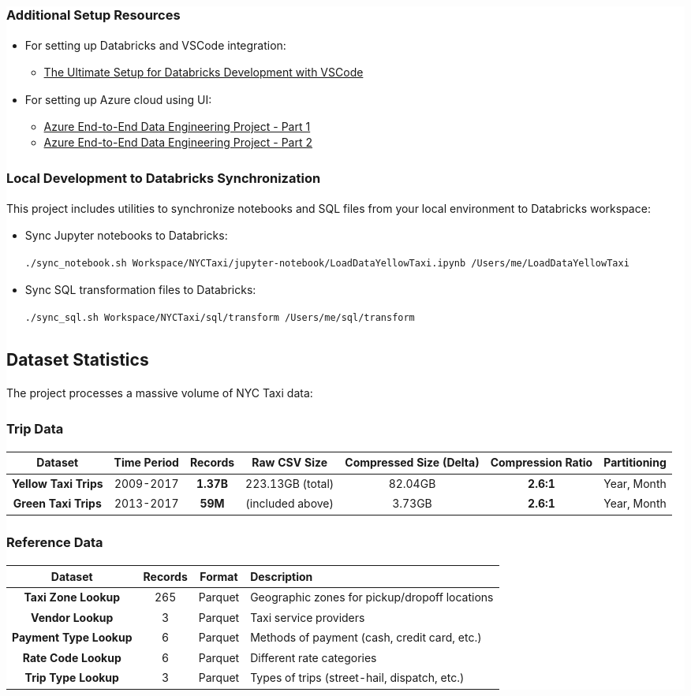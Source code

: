 ### Additional Setup Resources

- For setting up Databricks and VSCode integration:
  - [The Ultimate Setup for Databricks Development with VSCode](https://medium.com/@joelpantoja/the-ultimate-setup-for-databricks-development-with-vscode-490bae1b5a7a)

- For setting up Azure cloud using UI:
  - [Azure End-to-End Data Engineering Project - Part 1](https://rihab-feki.medium.com/azure-end-to-end-data-engineering-project-incremental-data-pipeline-part-1-ed3e55767513)
  - [Azure End-to-End Data Engineering Project - Part 2](https://rihab-feki.medium.com/azure-end-to-end-data-engineering-project-medallion-architecture-with-databricks-part-2-9abf1ab3dba0)

### Local Development to Databricks Synchronization

This project includes utilities to synchronize notebooks and SQL files from your local environment to Databricks workspace:

- Sync Jupyter notebooks to Databricks:
  ```bash
  ./sync_notebook.sh Workspace/NYCTaxi/jupyter-notebook/LoadDataYellowTaxi.ipynb /Users/me/LoadDataYellowTaxi
  ```

- Sync SQL transformation files to Databricks:
  ```bash
  ./sync_sql.sh Workspace/NYCTaxi/sql/transform /Users/me/sql/transform
  ```

## Dataset Statistics

The project processes a massive volume of NYC Taxi data:

### Trip Data

| Dataset | Time Period | Records | Raw CSV Size | Compressed Size (Delta) | Compression Ratio | Partitioning |
|:-------:|:-----------:|:-------:|:------------:|:-----------------------:|:-----------------:|:------------:|
| **Yellow Taxi Trips** | 2009-2017 | **1.37B** | 223.13GB (total) | 82.04GB | **2.6:1** | Year, Month |
| **Green Taxi Trips** | 2013-2017 | **59M** | (included above) | 3.73GB | **2.6:1** | Year, Month |

### Reference Data

| Dataset | Records | Format | Description |
|:-------:|:-------:|:------:|:------------|
| **Taxi Zone Lookup** | 265 | Parquet | Geographic zones for pickup/dropoff locations |
| **Vendor Lookup** | 3 | Parquet | Taxi service providers |
| **Payment Type Lookup** | 6 | Parquet | Methods of payment (cash, credit card, etc.) |
| **Rate Code Lookup** | 6 | Parquet | Different rate categories |
| **Trip Type Lookup** | 3 | Parquet | Types of trips (street-hail, dispatch, etc.) |
